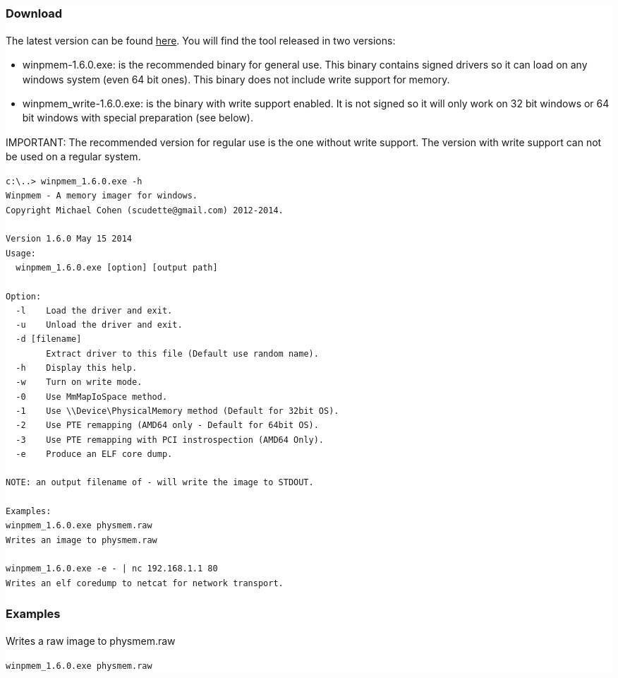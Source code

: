 ### Download

The latest version can be found [here](http://www.rekall-forensic.com/). You
will find the tool released in two versions:

- winpmem-1.6.0.exe: is the recommended binary for general use. This binary
  contains signed drivers so it can load on any windows system (even 64 bit
  ones). This binary does not include write support for memory.

- winpmem_write-1.6.0.exe: is the binary with write support enabled. It is not
  signed so it will only work on 32 bit windows or 64 bit windows with special
  preparation (see below).

IMPORTANT: The recommended version for regular use is the one without write
support. The version with write support can not be used on a regular system.

```
c:\..> winpmem_1.6.0.exe -h
Winpmem - A memory imager for windows.
Copyright Michael Cohen (scudette@gmail.com) 2012-2014.

Version 1.6.0 May 15 2014
Usage:
  winpmem_1.6.0.exe [option] [output path]

Option:
  -l    Load the driver and exit.
  -u    Unload the driver and exit.
  -d [filename]
        Extract driver to this file (Default use random name).
  -h    Display this help.
  -w    Turn on write mode.
  -0    Use MmMapIoSpace method.
  -1    Use \\Device\PhysicalMemory method (Default for 32bit OS).
  -2    Use PTE remapping (AMD64 only - Default for 64bit OS).
  -3    Use PTE remapping with PCI instrospection (AMD64 Only).
  -e    Produce an ELF core dump.

NOTE: an output filename of - will write the image to STDOUT.

Examples:
winpmem_1.6.0.exe physmem.raw
Writes an image to physmem.raw

winpmem_1.6.0.exe -e - | nc 192.168.1.1 80
Writes an elf coredump to netcat for network transport.
```

### Examples

Writes a raw image to physmem.raw

    winpmem_1.6.0.exe physmem.raw
